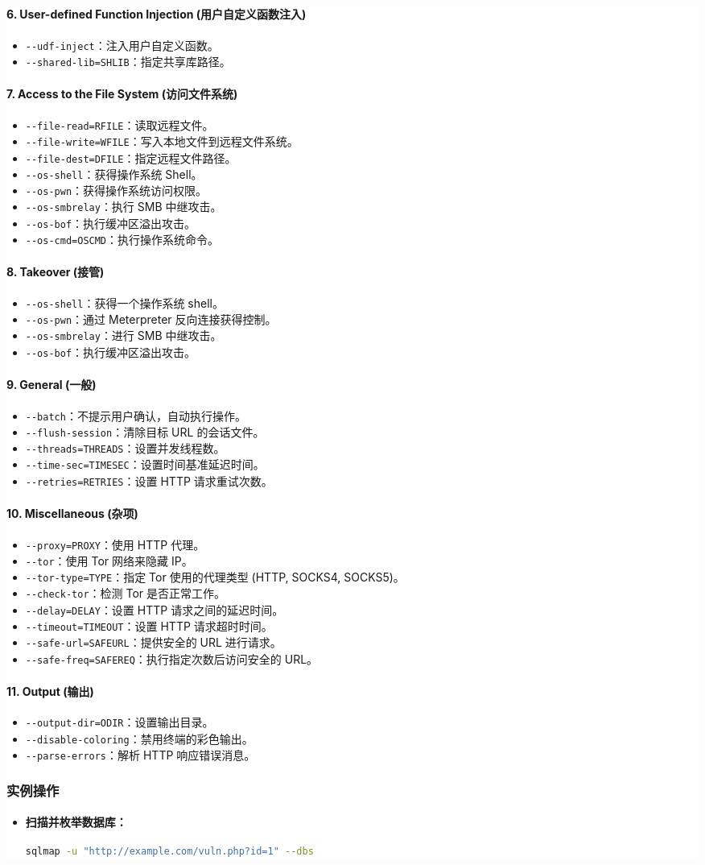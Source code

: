#### 6. **User-defined Function Injection (用户自定义函数注入)**

- `--udf-inject`：注入用户自定义函数。
- `--shared-lib=SHLIB`：指定共享库路径。

#### 7. **Access to the File System (访问文件系统)**

- `--file-read=RFILE`：读取远程文件。
- `--file-write=WFILE`：写入本地文件到远程文件系统。
- `--file-dest=DFILE`：指定远程文件路径。
- `--os-shell`：获得操作系统 Shell。
- `--os-pwn`：获得操作系统访问权限。
- `--os-smbrelay`：执行 SMB 中继攻击。
- `--os-bof`：执行缓冲区溢出攻击。
- `--os-cmd=OSCMD`：执行操作系统命令。

#### 8. **Takeover (接管)**

- `--os-shell`：获得一个操作系统 shell。
- `--os-pwn`：通过 Meterpreter 反向连接获得控制。
- `--os-smbrelay`：进行 SMB 中继攻击。
- `--os-bof`：执行缓冲区溢出攻击。

#### 9. **General (一般)**

- `--batch`：不提示用户确认，自动执行操作。
- `--flush-session`：清除目标 URL 的会话文件。
- `--threads=THREADS`：设置并发线程数。
- `--time-sec=TIMESEC`：设置时间基准延迟时间。
- `--retries=RETRIES`：设置 HTTP 请求重试次数。

#### 10. **Miscellaneous (杂项)**

- `--proxy=PROXY`：使用 HTTP 代理。
- `--tor`：使用 Tor 网络来隐藏 IP。
- `--tor-type=TYPE`：指定 Tor 使用的代理类型 (HTTP, SOCKS4, SOCKS5)。
- `--check-tor`：检测 Tor 是否正常工作。
- `--delay=DELAY`：设置 HTTP 请求之间的延迟时间。
- `--timeout=TIMEOUT`：设置 HTTP 请求超时时间。
- `--safe-url=SAFEURL`：提供安全的 URL 进行请求。
- `--safe-freq=SAFEREQ`：执行指定次数后访问安全的 URL。

#### 11. **Output (输出)**

- `--output-dir=ODIR`：设置输出目录。
- `--disable-coloring`：禁用终端的彩色输出。
- `--parse-errors`：解析 HTTP 响应错误消息。

### 实例操作

- **扫描并枚举数据库：**

  ```bash
  sqlmap -u "http://example.com/vuln.php?id=1" --dbs
  ```
